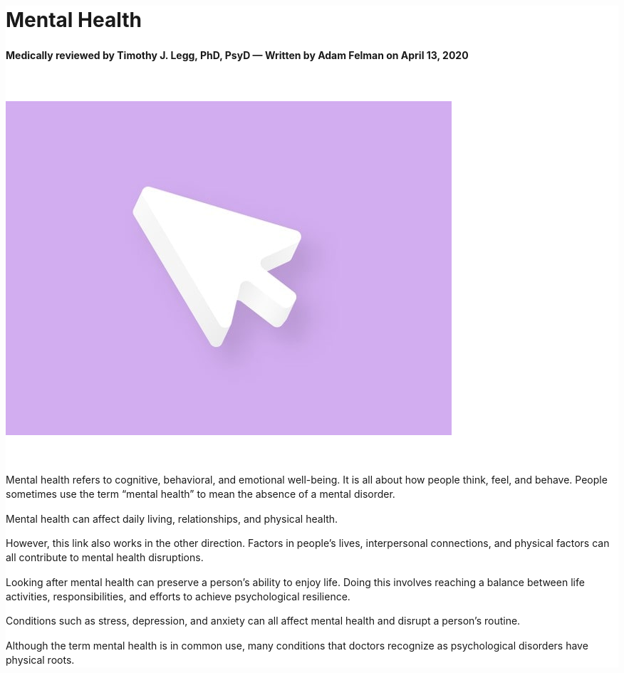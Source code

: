 # __Mental Health__

#### Medically reviewed by Timothy J. Legg, PhD, PsyD — Written by Adam Felman on April 13, 2020

<br>

![mental health](../images/img-1.jpg)

<br>

Mental health refers to cognitive, behavioral, and emotional well-being. It is all about how people think, feel, and behave. People sometimes use the term “mental health” to mean the absence of a mental disorder.

Mental health can affect daily living, relationships, and physical health.

However, this link also works in the other direction. Factors in people’s lives, interpersonal connections, and physical factors can all contribute to mental health disruptions.

Looking after mental health can preserve a person’s ability to enjoy life. Doing this involves reaching a balance between life activities, responsibilities, and efforts to achieve psychological resilience.

Conditions such as stress, depression, and anxiety can all affect mental health and disrupt a person’s routine.

Although the term mental health is in common use, many conditions that doctors recognize as psychological disorders have physical roots.
